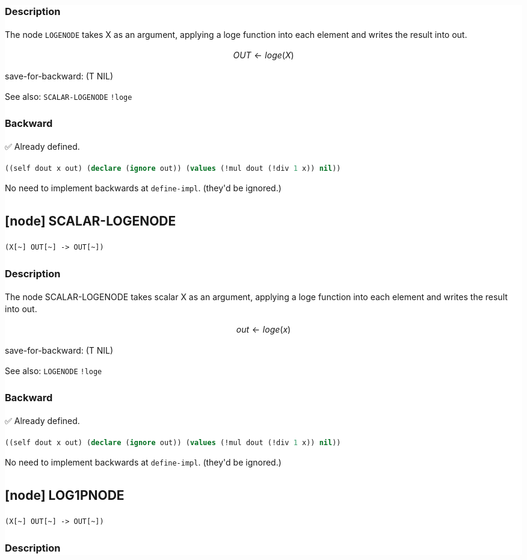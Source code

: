### Description

The node `LOGENODE` takes X as an argument, applying a loge function into each element and writes the result into out.

```math
OUT\gets{loge(X)}
```

save-for-backward: (T NIL)

See also: `SCALAR-LOGENODE` `!loge`

### Backward

✅ Already defined. 

```lisp
((self dout x out) (declare (ignore out)) (values (!mul dout (!div 1 x)) nil))
```

No need to implement backwards at `define-impl`. (they'd be ignored.)
## [node] SCALAR-LOGENODE

```
(X[~] OUT[~] -> OUT[~])
```

### Description

The node SCALAR-LOGENODE takes scalar X as an argument, applying a loge function into each element and writes the result into out.

```math
out\gets{loge(x)}
```
save-for-backward: (T NIL)

See also: `LOGENODE` `!loge`

### Backward

✅ Already defined. 

```lisp
((self dout x out) (declare (ignore out)) (values (!mul dout (!div 1 x)) nil))
```

No need to implement backwards at `define-impl`. (they'd be ignored.)
## [node] LOG1PNODE

```
(X[~] OUT[~] -> OUT[~])
```

### Description
